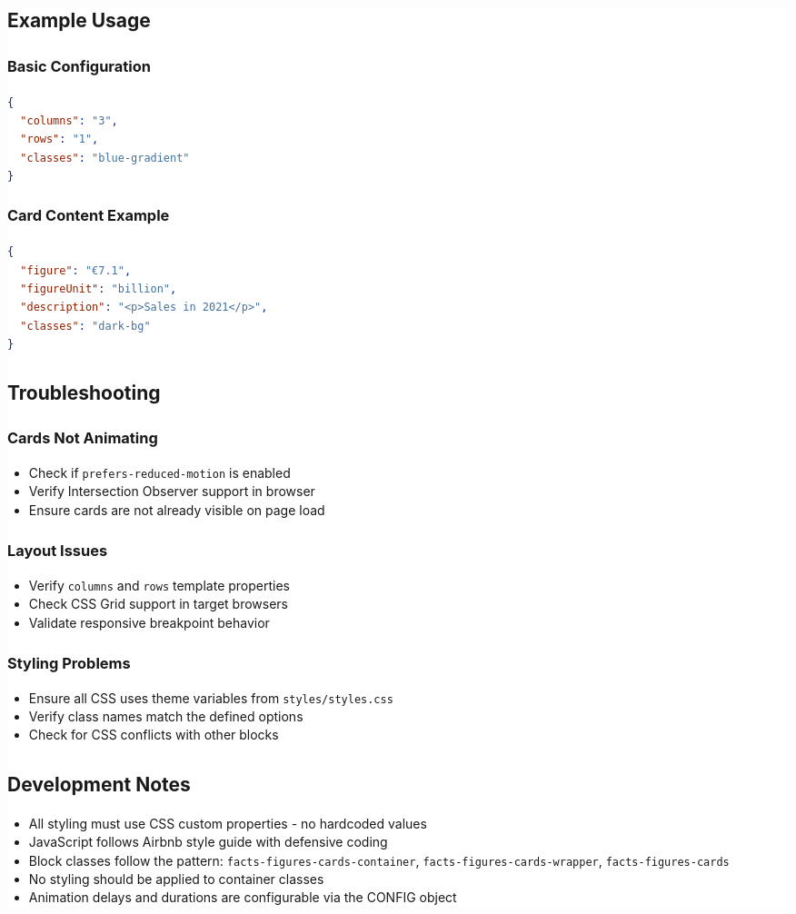 ## Example Usage

### Basic Configuration

```json
{
  "columns": "3",
  "rows": "1",
  "classes": "blue-gradient"
}
```

### Card Content Example

```json
{
  "figure": "€7.1",
  "figureUnit": "billion",
  "description": "<p>Sales in 2021</p>",
  "classes": "dark-bg"
}
```

## Troubleshooting

### Cards Not Animating
- Check if `prefers-reduced-motion` is enabled
- Verify Intersection Observer support in browser
- Ensure cards are not already visible on page load

### Layout Issues
- Verify `columns` and `rows` template properties
- Check CSS Grid support in target browsers
- Validate responsive breakpoint behavior

### Styling Problems
- Ensure all CSS uses theme variables from `styles/styles.css`
- Verify class names match the defined options
- Check for CSS conflicts with other blocks

## Development Notes

- All styling must use CSS custom properties - no hardcoded values
- JavaScript follows Airbnb style guide with defensive coding
- Block classes follow the pattern: `facts-figures-cards-container`, `facts-figures-cards-wrapper`, `facts-figures-cards`
- No styling should be applied to container classes
- Animation delays and durations are configurable via the CONFIG object
